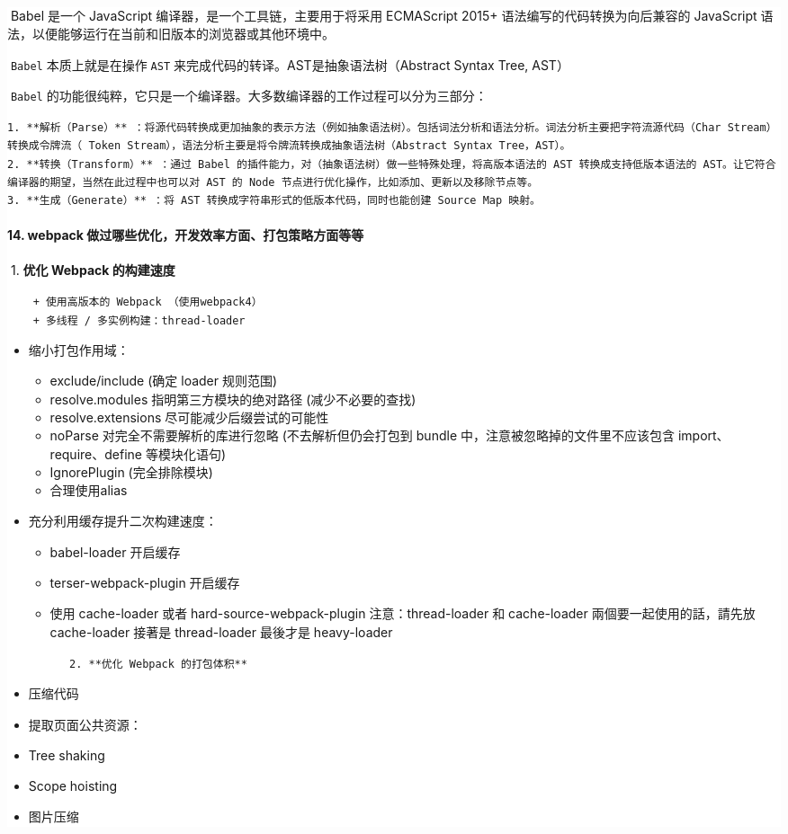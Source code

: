 ​	Babel 是一个 JavaScript 编译器，是一个工具链，主要用于将采用 ECMAScript 2015+ 语法编写的代码转换为向后兼容的 JavaScript 语法，以便能够运行在当前和旧版本的浏览器或其他环境中。

​	`Babel` 本质上就是在操作 `AST` 来完成代码的转译。AST是抽象语法树（Abstract Syntax Tree, AST）

​	`Babel` 的功能很纯粹，它只是一个编译器。大多数编译器的工作过程可以分为三部分：

	1. **解析（Parse）** ：将源代码转换成更加抽象的表示方法（例如抽象语法树）。包括词法分析和语法分析。词法分析主要把字符流源代码（Char Stream）转换成令牌流（ Token Stream），语法分析主要是将令牌流转换成抽象语法树（Abstract Syntax Tree，AST）。
 	2. **转换（Transform）** ：通过 Babel 的插件能力，对（抽象语法树）做一些特殊处理，将高版本语法的 AST 转换成支持低版本语法的 AST。让它符合编译器的期望，当然在此过程中也可以对 AST 的 Node 节点进行优化操作，比如添加、更新以及移除节点等。
 	3. **生成（Generate）** ：将 AST 转换成字符串形式的低版本代码，同时也能创建 Source Map 映射。

#### 14. webpack 做过哪些优化，开发效率方面、打包策略方面等等

​	1. **优化 Webpack 的构建速度**

		+ 使用高版本的 Webpack （使用webpack4）
		+ 多线程 / 多实例构建：thread-loader
  + 缩小打包作用域：
    - exclude/include (确定 loader 规则范围)
    - resolve.modules 指明第三方模块的绝对路径 (减少不必要的查找)
    - resolve.extensions 尽可能减少后缀尝试的可能性
    - noParse 对完全不需要解析的库进行忽略 (不去解析但仍会打包到 bundle 中，注意被忽略掉的文件里不应该包含 import、require、define 等模块化语句)
    - IgnorePlugin (完全排除模块)
    - 合理使用alias

+ 充分利用缓存提升二次构建速度：
  + babel-loader 开启缓存
  + terser-webpack-plugin 开启缓存
  + 使用 cache-loader 或者 hard-source-webpack-plugin
    注意：thread-loader 和 cache-loader 兩個要一起使用的話，請先放 cache-loader 接著是 thread-loader 最後才是 heavy-loader

           2. **优化 Webpack 的打包体积**

+ 压缩代码
+ 提取页面公共资源：
+ Tree shaking
+ Scope hoisting
+ 图片压缩